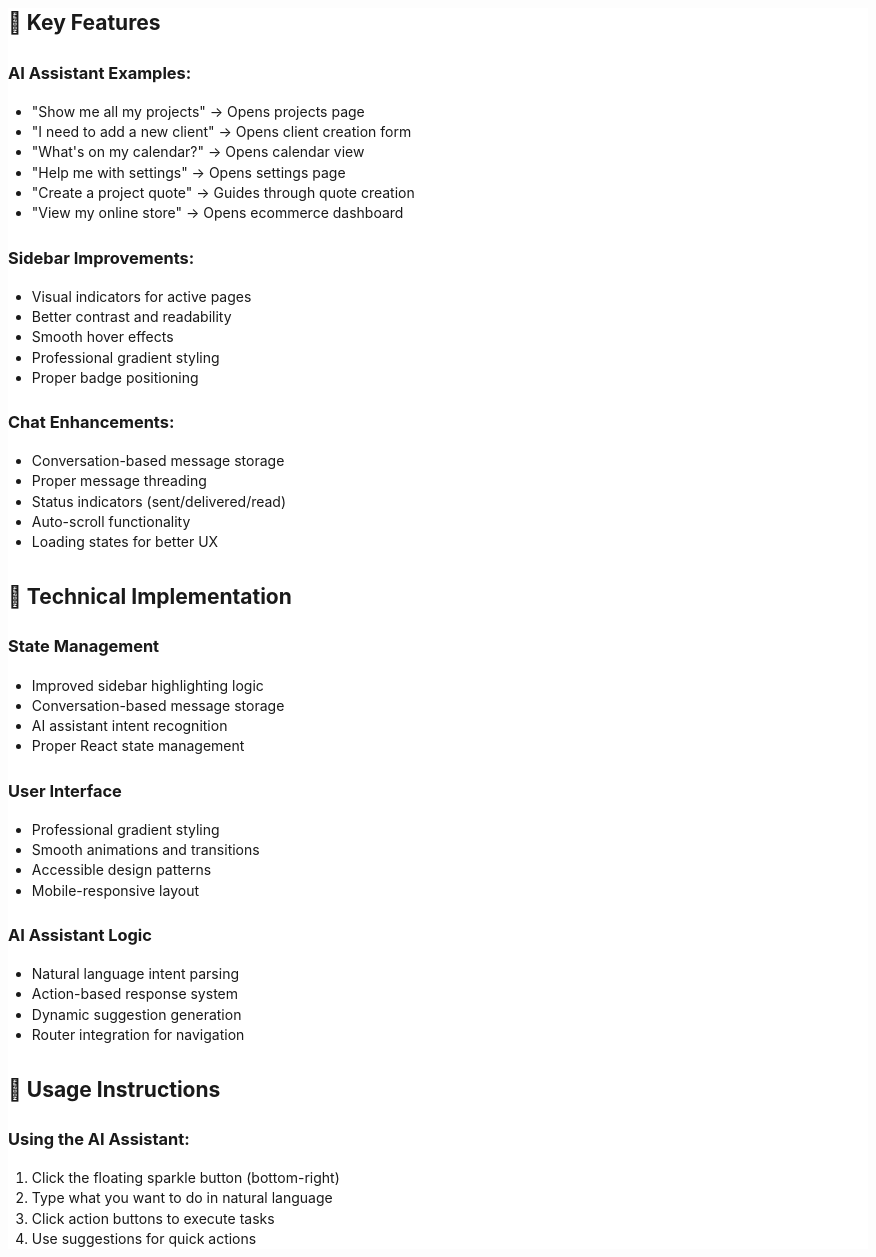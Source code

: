 ## 🔑 Key Features

### AI Assistant Examples:
- "Show me all my projects" → Opens projects page
- "I need to add a new client" → Opens client creation form
- "What's on my calendar?" → Opens calendar view
- "Help me with settings" → Opens settings page
- "Create a project quote" → Guides through quote creation
- "View my online store" → Opens ecommerce dashboard

### Sidebar Improvements:
- Visual indicators for active pages
- Better contrast and readability
- Smooth hover effects
- Professional gradient styling
- Proper badge positioning

### Chat Enhancements:
- Conversation-based message storage
- Proper message threading
- Status indicators (sent/delivered/read)
- Auto-scroll functionality
- Loading states for better UX

## 📱 Technical Implementation

### State Management
- Improved sidebar highlighting logic
- Conversation-based message storage
- AI assistant intent recognition
- Proper React state management

### User Interface
- Professional gradient styling
- Smooth animations and transitions
- Accessible design patterns
- Mobile-responsive layout

### AI Assistant Logic
- Natural language intent parsing
- Action-based response system
- Dynamic suggestion generation
- Router integration for navigation

## 🎯 Usage Instructions

### Using the AI Assistant:
1. Click the floating sparkle button (bottom-right)
2. Type what you want to do in natural language
3. Click action buttons to execute tasks
4. Use suggestions for quick actions
